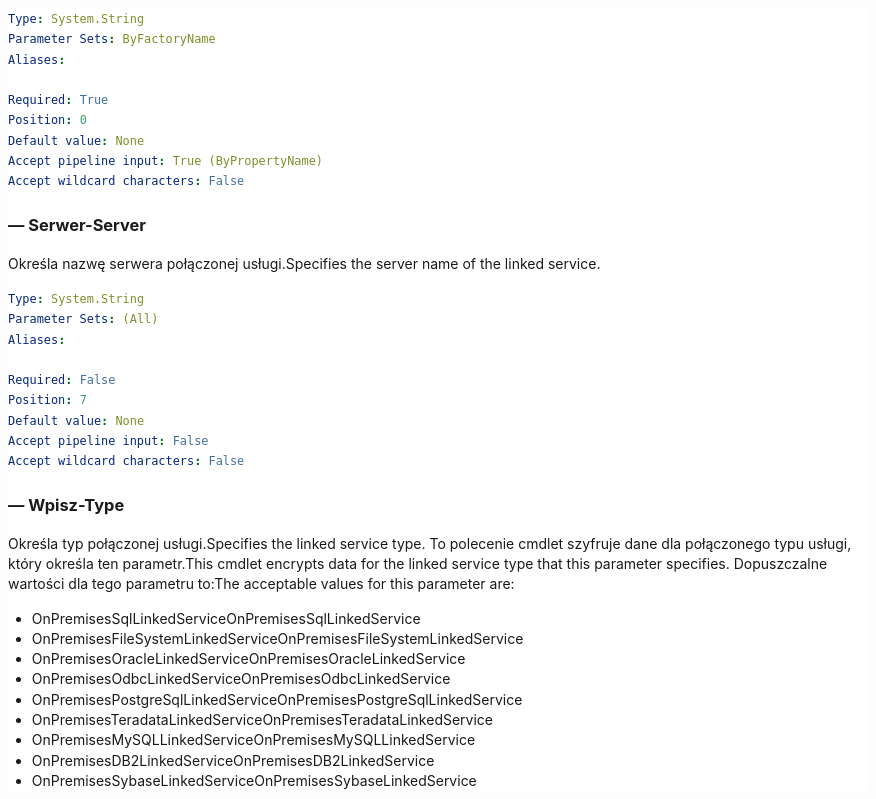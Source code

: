 ```yaml
Type: System.String
Parameter Sets: ByFactoryName
Aliases:

Required: True
Position: 0
Default value: None
Accept pipeline input: True (ByPropertyName)
Accept wildcard characters: False
```

### <span data-ttu-id="a0b18-161">— Serwer</span><span class="sxs-lookup"><span data-stu-id="a0b18-161">-Server</span></span>
<span data-ttu-id="a0b18-162">Określa nazwę serwera połączonej usługi.</span><span class="sxs-lookup"><span data-stu-id="a0b18-162">Specifies the server name of the linked service.</span></span>

```yaml
Type: System.String
Parameter Sets: (All)
Aliases:

Required: False
Position: 7
Default value: None
Accept pipeline input: False
Accept wildcard characters: False
```

### <span data-ttu-id="a0b18-163">— Wpisz</span><span class="sxs-lookup"><span data-stu-id="a0b18-163">-Type</span></span>
<span data-ttu-id="a0b18-164">Określa typ połączonej usługi.</span><span class="sxs-lookup"><span data-stu-id="a0b18-164">Specifies the linked service type.</span></span>
<span data-ttu-id="a0b18-165">To polecenie cmdlet szyfruje dane dla połączonego typu usługi, który określa ten parametr.</span><span class="sxs-lookup"><span data-stu-id="a0b18-165">This cmdlet encrypts data for the linked service type that this parameter specifies.</span></span>
<span data-ttu-id="a0b18-166">Dopuszczalne wartości dla tego parametru to:</span><span class="sxs-lookup"><span data-stu-id="a0b18-166">The acceptable values for this parameter are:</span></span>
- <span data-ttu-id="a0b18-167">OnPremisesSqlLinkedService</span><span class="sxs-lookup"><span data-stu-id="a0b18-167">OnPremisesSqlLinkedService</span></span> 
- <span data-ttu-id="a0b18-168">OnPremisesFileSystemLinkedService</span><span class="sxs-lookup"><span data-stu-id="a0b18-168">OnPremisesFileSystemLinkedService</span></span> 
- <span data-ttu-id="a0b18-169">OnPremisesOracleLinkedService</span><span class="sxs-lookup"><span data-stu-id="a0b18-169">OnPremisesOracleLinkedService</span></span> 
- <span data-ttu-id="a0b18-170">OnPremisesOdbcLinkedService</span><span class="sxs-lookup"><span data-stu-id="a0b18-170">OnPremisesOdbcLinkedService</span></span> 
- <span data-ttu-id="a0b18-171">OnPremisesPostgreSqlLinkedService</span><span class="sxs-lookup"><span data-stu-id="a0b18-171">OnPremisesPostgreSqlLinkedService</span></span> 
- <span data-ttu-id="a0b18-172">OnPremisesTeradataLinkedService</span><span class="sxs-lookup"><span data-stu-id="a0b18-172">OnPremisesTeradataLinkedService</span></span> 
- <span data-ttu-id="a0b18-173">OnPremisesMySQLLinkedService</span><span class="sxs-lookup"><span data-stu-id="a0b18-173">OnPremisesMySQLLinkedService</span></span> 
- <span data-ttu-id="a0b18-174">OnPremisesDB2LinkedService</span><span class="sxs-lookup"><span data-stu-id="a0b18-174">OnPremisesDB2LinkedService</span></span> 
- <span data-ttu-id="a0b18-175">OnPremisesSybaseLinkedService</span><span class="sxs-lookup"><span data-stu-id="a0b18-175">OnPremisesSybaseLinkedService</span></span>
